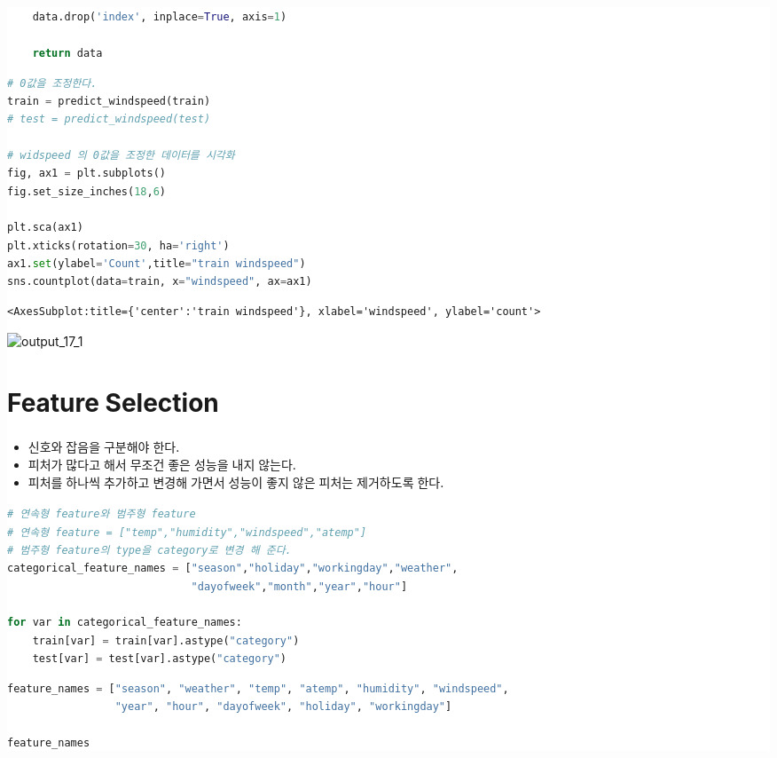 ```python
    data.drop('index', inplace=True, axis=1)
    
    return data
```


```python
# 0값을 조정한다.
train = predict_windspeed(train)
# test = predict_windspeed(test)

# widspeed 의 0값을 조정한 데이터를 시각화
fig, ax1 = plt.subplots()
fig.set_size_inches(18,6)

plt.sca(ax1)
plt.xticks(rotation=30, ha='right')
ax1.set(ylabel='Count',title="train windspeed")
sns.countplot(data=train, x="windspeed", ax=ax1)
```




    <AxesSubplot:title={'center':'train windspeed'}, xlabel='windspeed', ylabel='count'>





![output_17_1](../../../../OneDrive/바탕%20화면/blog/GitHubPageMaker-master%20(2)/GitHubPageMaker-master/img/kaggle/bikesharingdemand/output_17_1.png)



# Feature Selection
- 신호와 잡음을 구분해야 한다.
- 피처가 많다고 해서 무조건 좋은 성능을 내지 않는다.
- 피처를 하나씩 추가하고 변경해 가면서 성능이 좋지 않은 피처는 제거하도록 한다.


```python
# 연속형 feature와 범주형 feature 
# 연속형 feature = ["temp","humidity","windspeed","atemp"]
# 범주형 feature의 type을 category로 변경 해 준다.
categorical_feature_names = ["season","holiday","workingday","weather",
                             "dayofweek","month","year","hour"]

for var in categorical_feature_names:
    train[var] = train[var].astype("category")
    test[var] = test[var].astype("category")
```


```python
feature_names = ["season", "weather", "temp", "atemp", "humidity", "windspeed",
                 "year", "hour", "dayofweek", "holiday", "workingday"]

feature_names
```
